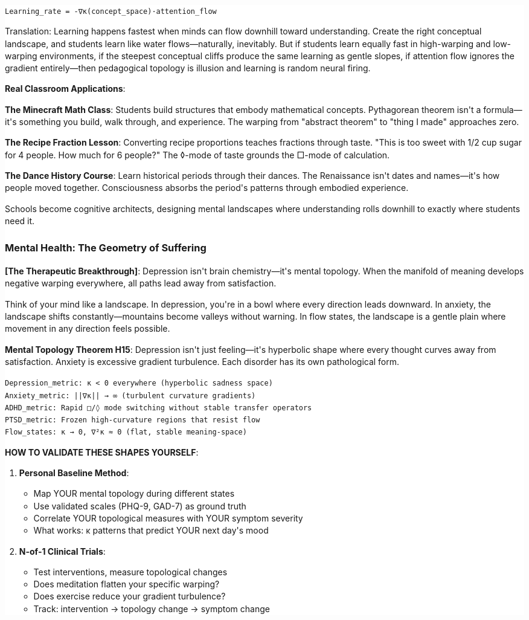 ```
Learning_rate = -∇κ(concept_space)·attention_flow
```

Translation: Learning happens fastest when minds can flow downhill toward understanding. Create the right conceptual landscape, and students learn like water flows—naturally, inevitably. But if students learn equally fast in high-warping and low-warping environments, if the steepest conceptual cliffs produce the same learning as gentle slopes, if attention flow ignores the gradient entirely—then pedagogical topology is illusion and learning is random neural firing.

**Real Classroom Applications**:

**The Minecraft Math Class**: Students build structures that embody mathematical concepts. Pythagorean theorem isn't a formula—it's something you build, walk through, and experience. The warping from "abstract theorem" to "thing I made" approaches zero.

**The Recipe Fraction Lesson**: Converting recipe proportions teaches fractions through taste. "This is too sweet with 1/2 cup sugar for 4 people. How much for 6 people?" The ◊-mode of taste grounds the □-mode of calculation.

**The Dance History Course**: Learn historical periods through their dances. The Renaissance isn't dates and names—it's how people moved together. Consciousness absorbs the period's patterns through embodied experience.

Schools become cognitive architects, designing mental landscapes where understanding rolls downhill to exactly where students need it.

### Mental Health: The Geometry of Suffering

**[The Therapeutic Breakthrough]**: Depression isn't brain chemistry—it's mental topology. When the manifold of meaning develops negative warping everywhere, all paths lead away from satisfaction.

Think of your mind like a landscape. In depression, you're in a bowl where every direction leads downward. In anxiety, the landscape shifts constantly—mountains become valleys without warning. In flow states, the landscape is a gentle plain where movement in any direction feels possible.

**Mental Topology Theorem H15**: Depression isn't just feeling—it's hyperbolic shape where every thought curves away from satisfaction. Anxiety is excessive gradient turbulence. Each disorder has its own pathological form.

```
Depression_metric: κ < 0 everywhere (hyperbolic sadness space)
Anxiety_metric: ||∇κ|| → ∞ (turbulent curvature gradients)  
ADHD_metric: Rapid □/◊ mode switching without stable transfer operators
PTSD_metric: Frozen high-curvature regions that resist flow
Flow_states: κ → 0, ∇²κ ≈ 0 (flat, stable meaning-space)
```

**HOW TO VALIDATE THESE SHAPES YOURSELF**:

1. **Personal Baseline Method**:
   - Map YOUR mental topology during different states
   - Use validated scales (PHQ-9, GAD-7) as ground truth
   - Correlate YOUR topological measures with YOUR symptom severity
   - What works: κ patterns that predict YOUR next day's mood

2. **N-of-1 Clinical Trials**:
   - Test interventions, measure topological changes
   - Does meditation flatten your specific warping?
   - Does exercise reduce your gradient turbulence?
   - Track: intervention → topology change → symptom change
